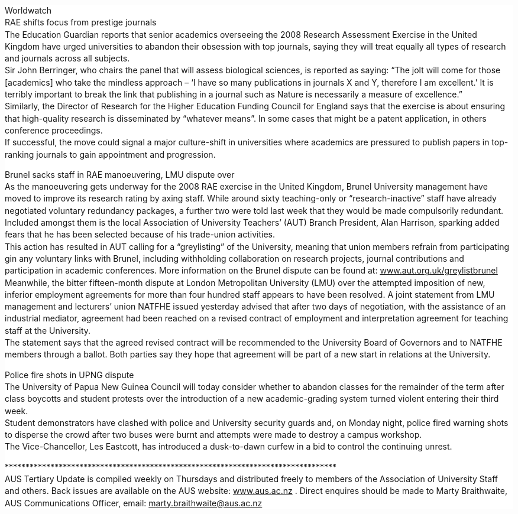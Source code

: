 Worldwatch  
RAE shifts focus from prestige journals  
The Education Guardian reports that senior academics overseeing the 2008 Research Assessment Exercise in the United Kingdom have urged universities to abandon their obsession with top journals, saying they will treat equally all types of research and journals across all subjects.  
Sir John Berringer, who chairs the panel that will assess biological sciences, is reported as saying: “The jolt will come for those \[academics\] who take the mindless approach – ‘I have so many publications in journals X and Y, therefore I am excellent.’ It is terribly important to break the link that publishing in a journal such as Nature is necessarily a measure of excellence.”  
Similarly, the Director of Research for the Higher Education Funding Council for England says that the exercise is about ensuring that high-quality research is disseminated by “whatever means”. In some cases that might be a patent application, in others conference proceedings.  
If successful, the move could signal a major culture-shift in universities where academics are pressured to publish papers in top-ranking journals to gain appointment and progression.

Brunel sacks staff in RAE manoeuvering, LMU dispute over  
As the manoeuvering gets underway for the 2008 RAE exercise in the United Kingdom, Brunel University management have moved to improve its research rating by axing staff. While around sixty teaching-only or “research-inactive” staff have already negotiated voluntary redundancy packages, a further two were told last week that they would be made compulsorily redundant. Included amongst them is the local Association of University Teachers’ (AUT) Branch President, Alan Harrison, sparking added fears that he has been selected because of his trade-union activities.  
This action has resulted in AUT calling for a “greylisting” of the University, meaning that union members refrain from participating gin any voluntary links with Brunel, including withholding collaboration on research projects, journal contributions and participation in academic conferences. More information on the Brunel dispute can be found at: www.aut.org.uk/greylistbrunel  
Meanwhile, the bitter fifteen-month dispute at London Metropolitan University (LMU) over the attempted imposition of new, inferior employment agreements for more than four hundred staff appears to have been resolved. A joint statement from LMU management and lecturers’ union NATFHE issued yesterday advised that after two days of negotiation, with the assistance of an industrial mediator, agreement had been reached on a revised contract of employment and interpretation agreement for teaching staff at the University.  
The statement says that the agreed revised contract will be recommended to the University Board of Governors and to NATFHE members through a ballot. Both parties say they hope that agreement will be part of a new start in relations at the University.

Police fire shots in UPNG dispute  
The University of Papua New Guinea Council will today consider whether to abandon classes for the remainder of the term after class boycotts and student protests over the introduction of a new academic-grading system turned violent entering their third week.  
Student demonstrators have clashed with police and University security guards and, on Monday night, police fired warning shots to disperse the crowd after two buses were burnt and attempts were made to destroy a campus workshop.  
The Vice-Chancellor, Les Eastcott, has introduced a dusk-to-dawn curfew in a bid to control the continuing unrest.

\*\*\*\*\*\*\*\*\*\*\*\*\*\*\*\*\*\*\*\*\*\*\*\*\*\*\*\*\*\*\*\*\*\*\*\*\*\*\*\*\*\*\*\*\*\*\*\*\*\*\*\*\*\*\*\*\*\*\*\*\*\*\*\*\*\*\*\*\*\*\*\*\*\*\*\*\*\*\*\*  
AUS Tertiary Update is compiled weekly on Thursdays and distributed freely to members of the Association of University Staff and others. Back issues are available on the AUS website: www.aus.ac.nz . Direct enquires should be made to Marty Braithwaite, AUS Communications Officer, email: marty.braithwaite@aus.ac.nz
